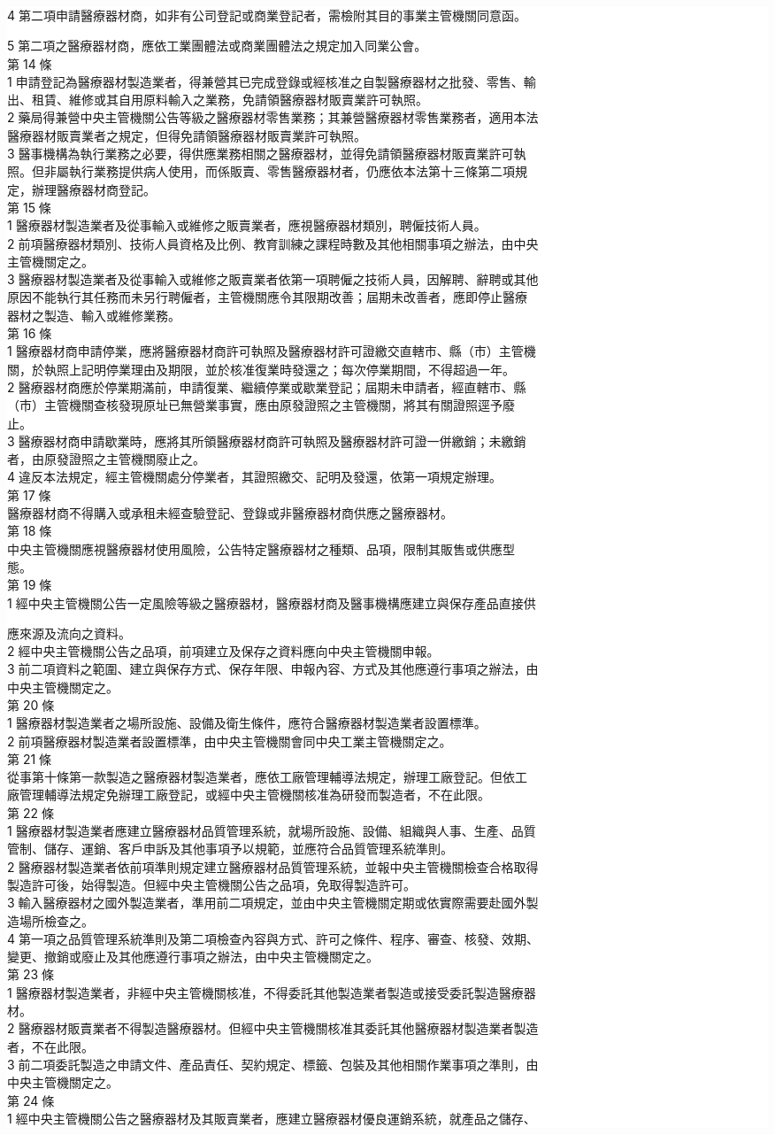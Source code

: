 4 第二項申請醫療器材商，如非有公司登記或商業登記者，需檢附其目的事業主管機關同意函。  


5 第二項之醫療器材商，應依工業團體法或商業團體法之規定加入同業公會。  
第 14 條  
1 申請登記為醫療器材製造業者，得兼營其已完成登錄或經核准之自製醫療器材之批發、零售、輸  
出、租賃、維修或其自用原料輸入之業務，免請領醫療器材販賣業許可執照。  
2 藥局得兼營中央主管機關公告等級之醫療器材零售業務；其兼營醫療器材零售業務者，適用本法  
醫療器材販賣業者之規定，但得免請領醫療器材販賣業許可執照。  
3 醫事機構為執行業務之必要，得供應業務相關之醫療器材，並得免請領醫療器材販賣業許可執  
照。但非屬執行業務提供病人使用，而係販賣、零售醫療器材者，仍應依本法第十三條第二項規  
定，辦理醫療器材商登記。  
第 15 條  
1 醫療器材製造業者及從事輸入或維修之販賣業者，應視醫療器材類別，聘僱技術人員。  
2 前項醫療器材類別、技術人員資格及比例、教育訓練之課程時數及其他相關事項之辦法，由中央  
主管機關定之。  
3 醫療器材製造業者及從事輸入或維修之販賣業者依第一項聘僱之技術人員，因解聘、辭聘或其他  
原因不能執行其任務而未另行聘僱者，主管機關應令其限期改善；屆期未改善者，應即停止醫療  
器材之製造、輸入或維修業務。  
第 16 條  
1 醫療器材商申請停業，應將醫療器材商許可執照及醫療器材許可證繳交直轄市、縣（市）主管機  
關，於執照上記明停業理由及期限，並於核准復業時發還之；每次停業期間，不得超過一年。  
2 醫療器材商應於停業期滿前，申請復業、繼續停業或歇業登記；屆期未申請者，經直轄市、縣  
（市）主管機關查核發現原址已無營業事實，應由原發證照之主管機關，將其有關證照逕予廢  
止。  
3 醫療器材商申請歇業時，應將其所領醫療器材商許可執照及醫療器材許可證一併繳銷；未繳銷  
者，由原發證照之主管機關廢止之。  
4 違反本法規定，經主管機關處分停業者，其證照繳交、記明及發還，依第一項規定辦理。  
第 17 條  
醫療器材商不得購入或承租未經查驗登記、登錄或非醫療器材商供應之醫療器材。  
第 18 條  
中央主管機關應視醫療器材使用風險，公告特定醫療器材之種類、品項，限制其販售或供應型  
態。  
第 19 條  
1 經中央主管機關公告一定風險等級之醫療器材，醫療器材商及醫事機構應建立與保存產品直接供  


應來源及流向之資料。  
2 經中央主管機關公告之品項，前項建立及保存之資料應向中央主管機關申報。  
3 前二項資料之範圍、建立與保存方式、保存年限、申報內容、方式及其他應遵行事項之辦法，由  
中央主管機關定之。  
第 20 條  
1 醫療器材製造業者之場所設施、設備及衛生條件，應符合醫療器材製造業者設置標準。  
2 前項醫療器材製造業者設置標準，由中央主管機關會同中央工業主管機關定之。  
第 21 條  
從事第十條第一款製造之醫療器材製造業者，應依工廠管理輔導法規定，辦理工廠登記。但依工  
廠管理輔導法規定免辦理工廠登記，或經中央主管機關核准為研發而製造者，不在此限。  
第 22 條  
1 醫療器材製造業者應建立醫療器材品質管理系統，就場所設施、設備、組織與人事、生產、品質  
管制、儲存、運銷、客戶申訴及其他事項予以規範，並應符合品質管理系統準則。  
2 醫療器材製造業者依前項準則規定建立醫療器材品質管理系統，並報中央主管機關檢查合格取得  
製造許可後，始得製造。但經中央主管機關公告之品項，免取得製造許可。  
3 輸入醫療器材之國外製造業者，準用前二項規定，並由中央主管機關定期或依實際需要赴國外製  
造場所檢查之。  
4 第一項之品質管理系統準則及第二項檢查內容與方式、許可之條件、程序、審查、核發、效期、  
變更、撤銷或廢止及其他應遵行事項之辦法，由中央主管機關定之。  
第 23 條  
1 醫療器材製造業者，非經中央主管機關核准，不得委託其他製造業者製造或接受委託製造醫療器  
材。  
2 醫療器材販賣業者不得製造醫療器材。但經中央主管機關核准其委託其他醫療器材製造業者製造  
者，不在此限。  
3 前二項委託製造之申請文件、產品責任、契約規定、標籤、包裝及其他相關作業事項之準則，由  
中央主管機關定之。  
第 24 條  
1 經中央主管機關公告之醫療器材及其販賣業者，應建立醫療器材優良運銷系統，就產品之儲存、  